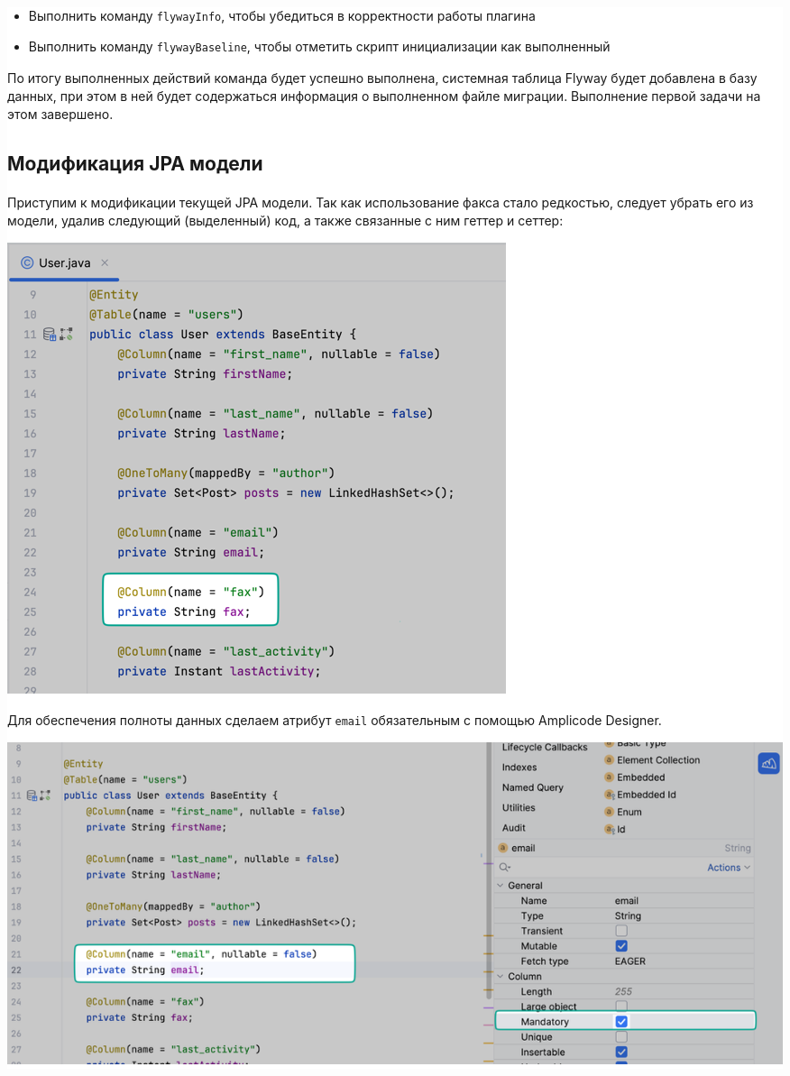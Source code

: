 * Выполнить команду `flywayInfo`, чтобы убедиться в корректности работы плагина

* Выполнить команду `flywayBaseline`, чтобы отметить скрипт инициализации как выполненный

По итогу выполненных действий команда будет успешно выполнена, системная таблица Flyway будет добавлена в базу данных, при этом в ней будет содержаться информация о выполненном файле миграции. Выполнение первой задачи на этом завершено.

## Модификация JPA модели

Приступим к модификации текущей JPA модели. Так как использование факса стало редкостью, следует убрать его из модели, удалив следующий (выделенный) код, а также связанные с ним геттер и сеттер:

![](images/fax.png)

Для обеспечения полноты данных сделаем атрибут `email` обязательным с помощью Amplicode Designer.

![](images/email-mandatory.png)
